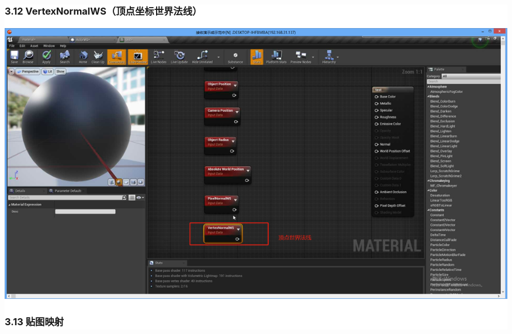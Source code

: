 ### 3.12 VertexNormalWS（顶点坐标世界法线）

![image-20200525102927597](../images/image-20200525102927597.png)

### 3.13 贴图映射
